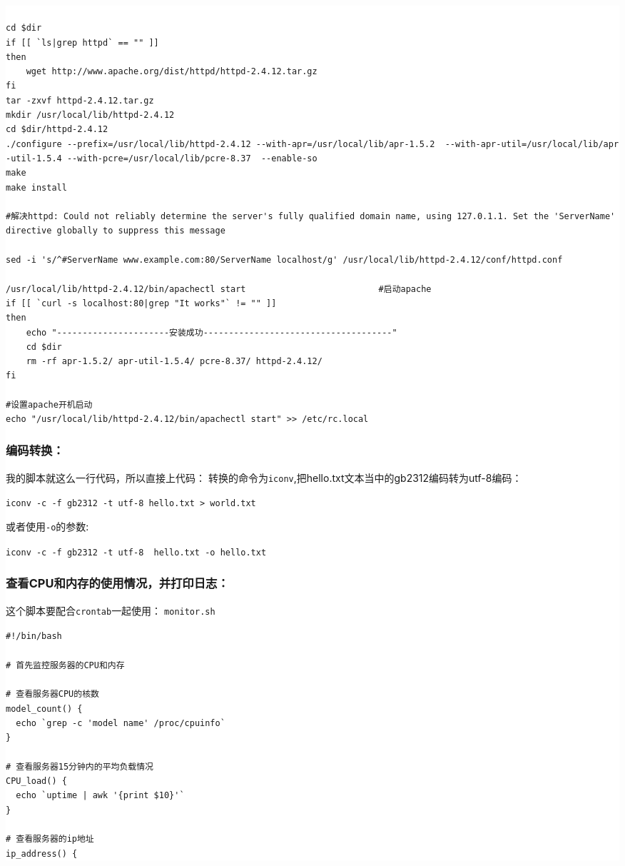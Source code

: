```

cd $dir
if [[ `ls|grep httpd` == "" ]]
then
	wget http://www.apache.org/dist/httpd/httpd-2.4.12.tar.gz
fi
tar -zxvf httpd-2.4.12.tar.gz
mkdir /usr/local/lib/httpd-2.4.12
cd $dir/httpd-2.4.12
./configure --prefix=/usr/local/lib/httpd-2.4.12 --with-apr=/usr/local/lib/apr-1.5.2  --with-apr-util=/usr/local/lib/apr-util-1.5.4 --with-pcre=/usr/local/lib/pcre-8.37  --enable-so
make
make install

#解决httpd: Could not reliably determine the server's fully qualified domain name, using 127.0.1.1. Set the 'ServerName' directive globally to suppress this message

sed -i 's/^#ServerName www.example.com:80/ServerName localhost/g' /usr/local/lib/httpd-2.4.12/conf/httpd.conf

/usr/local/lib/httpd-2.4.12/bin/apachectl start                          #启动apache
if [[ `curl -s localhost:80|grep "It works"` != "" ]]
then
	echo "----------------------安装成功-------------------------------------"
	cd $dir
	rm -rf apr-1.5.2/ apr-util-1.5.4/ pcre-8.37/ httpd-2.4.12/
fi

#设置apache开机启动
echo "/usr/local/lib/httpd-2.4.12/bin/apachectl start" >> /etc/rc.local
```

### 编码转换：
我的脚本就这么一行代码，所以直接上代码：
转换的命令为`iconv`,把hello.txt文本当中的gb2312编码转为utf-8编码：
```
iconv -c -f gb2312 -t utf-8 hello.txt > world.txt
```
或者使用`-o`的参数:
```
iconv -c -f gb2312 -t utf-8  hello.txt -o hello.txt
```

### 查看CPU和内存的使用情况，并打印日志：
这个脚本要配合`crontab`一起使用：
`monitor.sh`
```
#!/bin/bash

# 首先监控服务器的CPU和内存

# 查看服务器CPU的核数
model_count() {
  echo `grep -c 'model name' /proc/cpuinfo`
}

# 查看服务器15分钟内的平均负载情况
CPU_load() {
  echo `uptime | awk '{print $10}'`
}

# 查看服务器的ip地址
ip_address() {
```